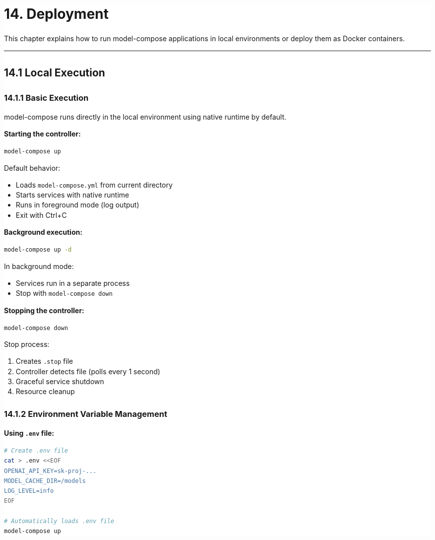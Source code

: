 # 14. Deployment

This chapter explains how to run model-compose applications in local environments or deploy them as Docker containers.

---

## 14.1 Local Execution

### 14.1.1 Basic Execution

model-compose runs directly in the local environment using native runtime by default.

**Starting the controller:**

```bash
model-compose up
```

Default behavior:
- Loads `model-compose.yml` from current directory
- Starts services with native runtime
- Runs in foreground mode (log output)
- Exit with Ctrl+C

**Background execution:**

```bash
model-compose up -d
```

In background mode:
- Services run in a separate process
- Stop with `model-compose down`

**Stopping the controller:**

```bash
model-compose down
```

Stop process:
1. Creates `.stop` file
2. Controller detects file (polls every 1 second)
3. Graceful service shutdown
4. Resource cleanup

### 14.1.2 Environment Variable Management

**Using `.env` file:**

```bash
# Create .env file
cat > .env <<EOF
OPENAI_API_KEY=sk-proj-...
MODEL_CACHE_DIR=/models
LOG_LEVEL=info
EOF

# Automatically loads .env file
model-compose up
```

